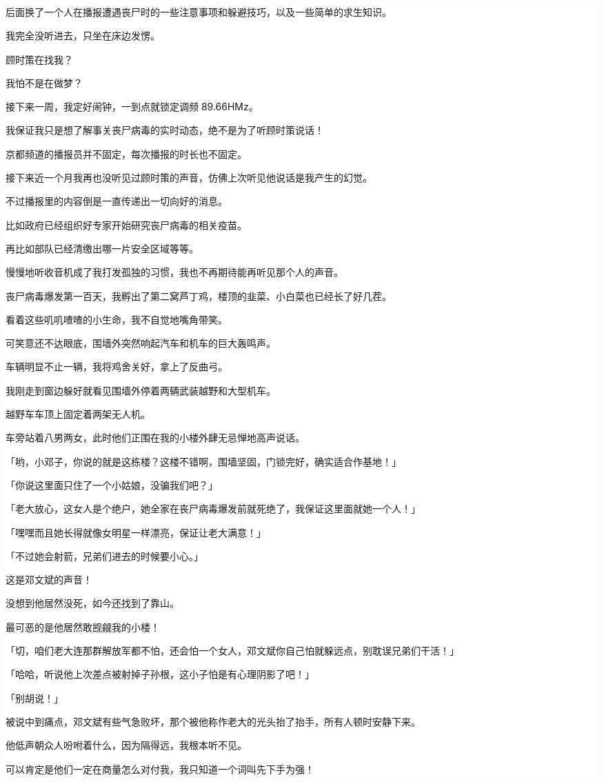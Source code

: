 后面换了一个人在播报遭遇丧尸时的一些注意事项和躲避技巧，以及一些简单的求生知识。

我完全没听进去，只坐在床边发愣。

顾时策在找我？

我怕不是在做梦？

接下来一周，我定好闹钟，一到点就锁定调频 89.66HMz。

我保证我只是想了解事关丧尸病毒的实时动态，绝不是为了听顾时策说话！

京都频道的播报员并不固定，每次播报的时长也不固定。

接下来近一个月我再也没听见过顾时策的声音，仿佛上次听见他说话是我产生的幻觉。

不过播报里的内容倒是一直传递出一切向好的消息。

比如政府已经组织好专家开始研究丧尸病毒的相关疫苗。

再比如部队已经清缴出哪一片安全区域等等。

慢慢地听收音机成了我打发孤独的习惯，我也不再期待能再听见那个人的声音。

丧尸病毒爆发第一百天，我孵出了第二窝芦丁鸡，楼顶的韭菜、小白菜也已经长了好几茬。

看着这些叽叽喳喳的小生命，我不自觉地嘴角带笑。

可笑意还不达眼底，围墙外突然响起汽车和机车的巨大轰鸣声。

车辆明显不止一辆，我将鸡舍关好，拿上了反曲弓。

我刚走到窗边躲好就看见围墙外停着两辆武装越野和大型机车。

越野车车顶上固定着两架无人机。

车旁站着八男两女，此时他们正围在我的小楼外肆无忌惮地高声说话。

「哟，小邓子，你说的就是这栋楼？这楼不错啊，围墙坚固，门锁完好，确实适合作基地！」

「你说这里面只住了一个小姑娘，没骗我们吧？」

「老大放心，这女人是个绝户，她全家在丧尸病毒爆发前就死绝了，我保证这里面就她一个人！」

「嘿嘿而且她长得就像女明星一样漂亮，保证让老大满意！」

「不过她会射箭，兄弟们进去的时候要小心。」

这是邓文斌的声音！

没想到他居然没死，如今还找到了靠山。

最可恶的是他居然敢觊觎我的小楼！

「切，咱们老大连那群解放军都不怕，还会怕一个女人，邓文斌你自己怕就躲远点，别耽误兄弟们干活！」

「哈哈，听说他上次差点被射掉子孙根，这小子怕是有心理阴影了吧！」

「别胡说！」

被说中到痛点，邓文斌有些气急败坏，那个被他称作老大的光头抬了抬手，所有人顿时安静下来。

他低声朝众人吩咐着什么，因为隔得远，我根本听不见。

可以肯定是他们一定在商量怎么对付我，我只知道一个词叫先下手为强！
